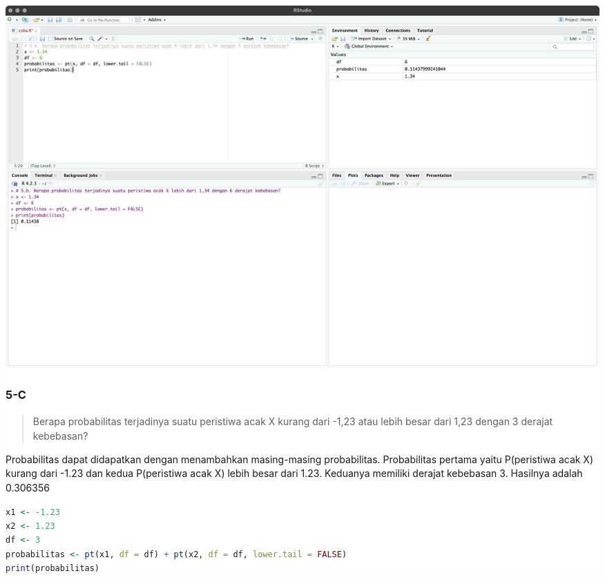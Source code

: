 ![5-b](gambar/5/5-b.jpg)  

### 5-C

>Berapa probabilitas terjadinya suatu peristiwa acak X kurang dari -1,23 atau lebih besar dari 1,23 dengan 3 derajat kebebasan?

Probabilitas dapat didapatkan dengan menambahkan masing-masing probabilitas. Probabilitas pertama yaitu P(peristiwa acak X) kurang dari -1.23 dan kedua P(peristiwa acak X) lebih besar dari 1.23. Keduanya memiliki derajat kebebasan 3. Hasilnya adalah 0.306356

```R
x1 <- -1.23
x2 <- 1.23
df <- 3
probabilitas <- pt(x1, df = df) + pt(x2, df = df, lower.tail = FALSE)
print(probabilitas)
```
